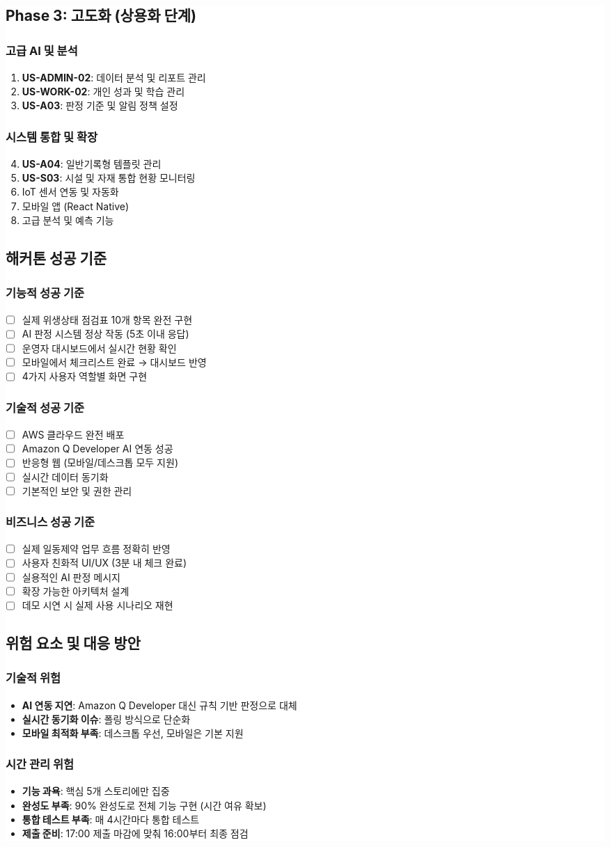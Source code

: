 ## Phase 3: 고도화 (상용화 단계)

### 고급 AI 및 분석
1. **US-ADMIN-02**: 데이터 분석 및 리포트 관리
2. **US-WORK-02**: 개인 성과 및 학습 관리
3. **US-A03**: 판정 기준 및 알림 정책 설정

### 시스템 통합 및 확장
4. **US-A04**: 일반기록형 템플릿 관리
5. **US-S03**: 시설 및 자재 통합 현황 모니터링
6. IoT 센서 연동 및 자동화
7. 모바일 앱 (React Native)
8. 고급 분석 및 예측 기능

## 해커톤 성공 기준

### 기능적 성공 기준
- [ ] 실제 위생상태 점검표 10개 항목 완전 구현
- [ ] AI 판정 시스템 정상 작동 (5초 이내 응답)
- [ ] 운영자 대시보드에서 실시간 현황 확인
- [ ] 모바일에서 체크리스트 완료 → 대시보드 반영
- [ ] 4가지 사용자 역할별 화면 구현

### 기술적 성공 기준
- [ ] AWS 클라우드 완전 배포
- [ ] Amazon Q Developer AI 연동 성공
- [ ] 반응형 웹 (모바일/데스크톱 모두 지원)
- [ ] 실시간 데이터 동기화
- [ ] 기본적인 보안 및 권한 관리

### 비즈니스 성공 기준
- [ ] 실제 일동제약 업무 흐름 정확히 반영
- [ ] 사용자 친화적 UI/UX (3분 내 체크 완료)
- [ ] 실용적인 AI 판정 메시지
- [ ] 확장 가능한 아키텍처 설계
- [ ] 데모 시연 시 실제 사용 시나리오 재현

## 위험 요소 및 대응 방안

### 기술적 위험
- **AI 연동 지연**: Amazon Q Developer 대신 규칙 기반 판정으로 대체
- **실시간 동기화 이슈**: 폴링 방식으로 단순화
- **모바일 최적화 부족**: 데스크톱 우선, 모바일은 기본 지원

### 시간 관리 위험
- **기능 과욕**: 핵심 5개 스토리에만 집중
- **완성도 부족**: 90% 완성도로 전체 기능 구현 (시간 여유 확보)
- **통합 테스트 부족**: 매 4시간마다 통합 테스트
- **제출 준비**: 17:00 제출 마감에 맞춰 16:00부터 최종 점검
